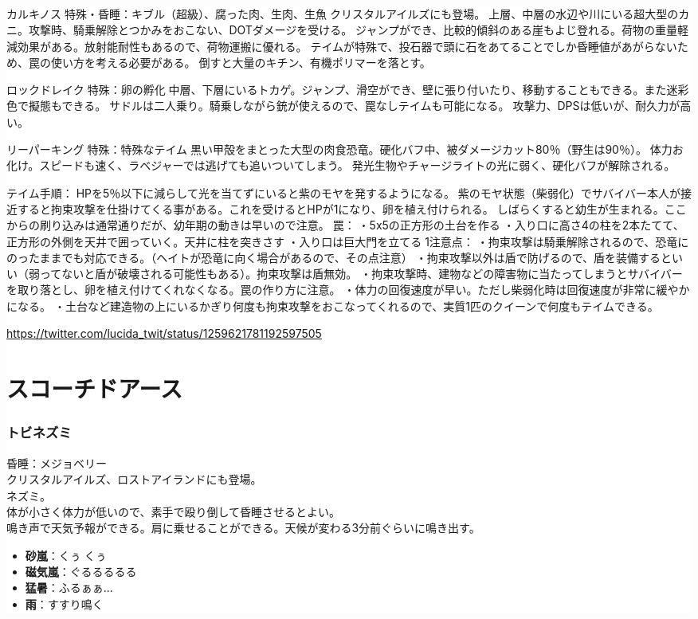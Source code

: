 カルキノス
特殊・昏睡：キブル（超級）、腐った肉、生肉、生魚
クリスタルアイルズにも登場。
上層、中層の水辺や川にいる超大型のカニ。攻撃時、騎乗解除とつかみをおこない、DOTダメージを受ける。
ジャンプができ、比較的傾斜のある崖もよじ登れる。荷物の重量軽減効果がある。放射能耐性もあるので、荷物運搬に優れる。
テイムが特殊で、投石器で頭に石をあてることでしか昏睡値があがらないため、罠の使い方を考える必要がある。
倒すと大量のキチン、有機ポリマーを落とす。

ロックドレイク
特殊：卵の孵化
中層、下層にいるトカゲ。ジャンプ、滑空ができ、壁に張り付いたり、移動することもできる。また迷彩色で擬態もできる。
サドルは二人乗り。騎乗しながら銃が使えるので、罠なしテイムも可能になる。
攻撃力、DPSは低いが、耐久力が高い。

リーパーキング
特殊：特殊なテイム
黒い甲殻をまとった大型の肉食恐竜。硬化バフ中、被ダメージカット80％（野生は90％）。
体力お化け。スピードも速く、ラベジャーでは逃げても追いついてしまう。
発光生物やチャージライトの光に弱く、硬化バフが解除される。

テイム手順：
HPを5％以下に減らして光を当てずにいると紫のモヤを発するようになる。
紫のモヤ状態（柴弱化）でサバイバー本人が接近すると拘束攻撃を仕掛けてくる事がある。これを受けるとHPが1になり、卵を植え付けられる。
しばらくすると幼生が生まれる。ここからの刷り込みは通常通りだが、幼年期の動きは早いので注意。
罠：
・5x5の正方形の土台を作る
・入り口に高さ4の柱を2本たてて、正方形の外側を天井で囲っていく。天井に柱を突きさす
・入り口は巨大門を立てる
1注意点：
・拘束攻撃は騎乗解除されるので、恐竜にのったままでも対応できる。（ヘイトが恐竜に向く場合があるので、その点注意）
・拘束攻撃以外は盾で防げるので、盾を装備するといい（弱ってないと盾が破壊される可能性もある）。拘束攻撃は盾無効。
・拘束攻撃時、建物などの障害物に当たってしまうとサバイバーを取り落とし、卵を植え付けてくれなくなる。罠の作り方に注意。
・体力の回復速度が早い。ただし柴弱化時は回復速度が非常に緩やかになる。
・土台など建造物の上にいるかぎり何度も拘束攻撃をおこなってくれるので、実質1匹のクイーンで何度もテイムできる。

https://twitter.com/lucida_twit/status/1259621781192597505



# スコーチドアース <a name="aScorchedEarth"></a>

### トビネズミ
昏睡：メジョベリー  
クリスタルアイルズ、ロストアイランドにも登場。  
ネズミ。  
体が小さく体力が低いので、素手で殴り倒して昏睡させるとよい。  
鳴き声で天気予報ができる。肩に乗せることができる。天候が変わる3分前ぐらいに鳴き出す。  
* **砂嵐**：くぅ くぅ  
* **磁気嵐**：ぐるるるるる  
* **猛暑**：ふるぁぁ...  
* **雨**：すすり鳴く  

